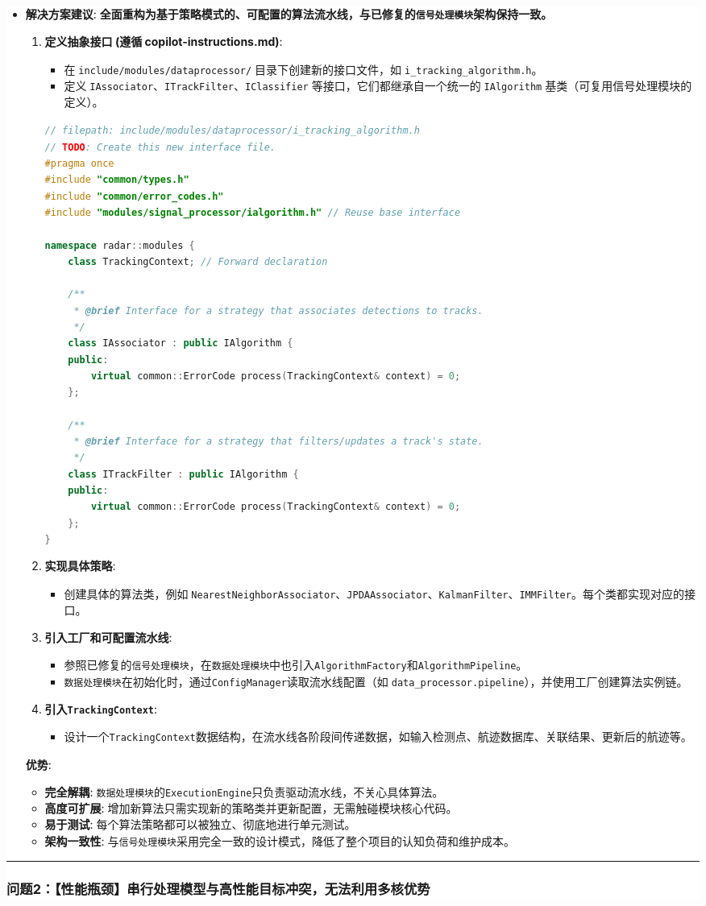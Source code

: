 - **解决方案建议**:
  **全面重构为基于策略模式的、可配置的算法流水线，与已修复的`信号处理模块`架构保持一致。**
  1.  **定义抽象接口 (遵循 copilot-instructions.md)**:
      - 在 `include/modules/dataprocessor/` 目录下创建新的接口文件，如 `i_tracking_algorithm.h`。
      - 定义 `IAssociator`、`ITrackFilter`、`IClassifier` 等接口，它们都继承自一个统一的 `IAlgorithm` 基类（可复用信号处理模块的定义）。

      ```cpp
      // filepath: include/modules/dataprocessor/i_tracking_algorithm.h
      // TODO: Create this new interface file.
      #pragma once
      #include "common/types.h"
      #include "common/error_codes.h"
      #include "modules/signal_processor/ialgorithm.h" // Reuse base interface

      namespace radar::modules {
          class TrackingContext; // Forward declaration

          /**
           * @brief Interface for a strategy that associates detections to tracks.
           */
          class IAssociator : public IAlgorithm {
          public:
              virtual common::ErrorCode process(TrackingContext& context) = 0;
          };

          /**
           * @brief Interface for a strategy that filters/updates a track's state.
           */
          class ITrackFilter : public IAlgorithm {
          public:
              virtual common::ErrorCode process(TrackingContext& context) = 0;
          };
      }
      ```

  2.  **实现具体策略**:
      - 创建具体的算法类，例如 `NearestNeighborAssociator`、`JPDAAssociator`、`KalmanFilter`、`IMMFilter`。每个类都实现对应的接口。

  3.  **引入工厂和可配置流水线**:
      - 参照已修复的`信号处理模块`，在`数据处理模块`中也引入`AlgorithmFactory`和`AlgorithmPipeline`。
      - `数据处理模块`在初始化时，通过`ConfigManager`读取流水线配置（如 `data_processor.pipeline`），并使用工厂创建算法实例链。

  4.  **引入`TrackingContext`**:
      - 设计一个`TrackingContext`数据结构，在流水线各阶段间传递数据，如输入检测点、航迹数据库、关联结果、更新后的航迹等。

  **优势**:
  - **完全解耦**: `数据处理模块`的`ExecutionEngine`只负责驱动流水线，不关心具体算法。
  - **高度可扩展**: 增加新算法只需实现新的策略类并更新配置，无需触碰模块核心代码。
  - **易于测试**: 每个算法策略都可以被独立、彻底地进行单元测试。
  - **架构一致性**: 与`信号处理模块`采用完全一致的设计模式，降低了整个项目的认知负荷和维护成本。

---

### 问题2：【性能瓶颈】串行处理模型与高性能目标冲突，无法利用多核优势
